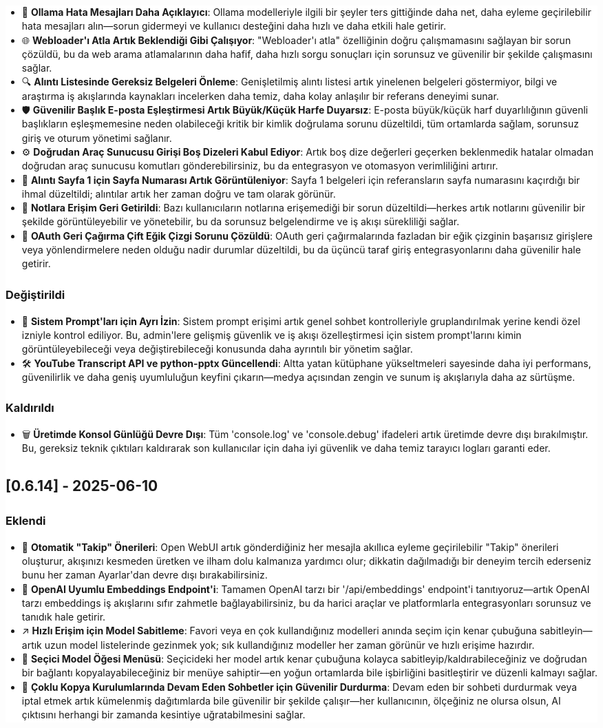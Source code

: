 - 🦾 **Ollama Hata Mesajları Daha Açıklayıcı**: Ollama modelleriyle ilgili bir şeyler ters gittiğinde daha net, daha eyleme geçirilebilir hata mesajları alın—sorun gidermeyi ve kullanıcı desteğini daha hızlı ve daha etkili hale getirir.
- 🌐 **Webloader'ı Atla Artık Beklendiği Gibi Çalışıyor**: "Webloader'ı atla" özelliğinin doğru çalışmamasını sağlayan bir sorun çözüldü, bu da web arama atlamalarının daha hafif, daha hızlı sorgu sonuçları için sorunsuz ve güvenilir bir şekilde çalışmasını sağlar.
- 🔍 **Alıntı Listesinde Gereksiz Belgeleri Önleme**: Genişletilmiş alıntı listesi artık yinelenen belgeleri göstermiyor, bilgi ve araştırma iş akışlarında kaynakları incelerken daha temiz, daha kolay anlaşılır bir referans deneyimi sunar.
- 🛡️ **Güvenilir Başlık E-posta Eşleştirmesi Artık Büyük/Küçük Harfe Duyarsız**: E-posta büyük/küçük harf duyarlılığının güvenli başlıkların eşleşmemesine neden olabileceği kritik bir kimlik doğrulama sorunu düzeltildi, tüm ortamlarda sağlam, sorunsuz giriş ve oturum yönetimi sağlanır.
- ⚙️ **Doğrudan Araç Sunucusu Girişi Boş Dizeleri Kabul Ediyor**: Artık boş dize değerleri geçerken beklenmedik hatalar olmadan doğrudan araç sunucusu komutları gönderebilirsiniz, bu da entegrasyon ve otomasyon verimliliğini artırır.
- 📄 **Alıntı Sayfa 1 için Sayfa Numarası Artık Görüntüleniyor**: Sayfa 1 belgeleri için referansların sayfa numarasını kaçırdığı bir ihmal düzeltildi; alıntılar artık her zaman doğru ve tam olarak görünür.
- 📒 **Notlara Erişim Geri Getirildi**: Bazı kullanıcıların notlarına erişemediği bir sorun düzeltildi—herkes artık notlarını güvenilir bir şekilde görüntüleyebilir ve yönetebilir, bu da sorunsuz belgelendirme ve iş akışı sürekliliği sağlar.
- 🛑 **OAuth Geri Çağırma Çift Eğik Çizgi Sorunu Çözüldü**: OAuth geri çağırmalarında fazladan bir eğik çizginin başarısız girişlere veya yönlendirmelere neden olduğu nadir durumlar düzeltildi, bu da üçüncü taraf giriş entegrasyonlarını daha güvenilir hale getirir.

### Değiştirildi

- 🔑 **Sistem Prompt'ları için Ayrı İzin**: Sistem prompt erişimi artık genel sohbet kontrolleriyle gruplandırılmak yerine kendi özel izniyle kontrol ediliyor. Bu, admin'lere gelişmiş güvenlik ve iş akışı özelleştirmesi için sistem prompt'larını kimin görüntüleyebileceği veya değiştirebileceği konusunda daha ayrıntılı bir yönetim sağlar.
- 🛠️ **YouTube Transcript API ve python-pptx Güncellendi**: Altta yatan kütüphane yükseltmeleri sayesinde daha iyi performans, güvenilirlik ve daha geniş uyumluluğun keyfini çıkarın—medya açısından zengin ve sunum iş akışlarıyla daha az sürtüşme.

### Kaldırıldı

- 🗑️ **Üretimde Konsol Günlüğü Devre Dışı**: Tüm 'console.log' ve 'console.debug' ifadeleri artık üretimde devre dışı bırakılmıştır. Bu, gereksiz teknik çıktıları kaldırarak son kullanıcılar için daha iyi güvenlik ve daha temiz tarayıcı logları garanti eder.

## [0.6.14] - 2025-06-10

### Eklendi

- 🤖 **Otomatik "Takip" Önerileri**: Open WebUI artık gönderdiğiniz her mesajla akıllıca eyleme geçirilebilir "Takip" önerileri oluşturur, akışınızı kesmeden üretken ve ilham dolu kalmanıza yardımcı olur; dikkatin dağılmadığı bir deneyim tercih ederseniz bunu her zaman Ayarlar'dan devre dışı bırakabilirsiniz.
- 🧩 **OpenAI Uyumlu Embeddings Endpoint'i**: Tamamen OpenAI tarzı bir '/api/embeddings' endpoint'i tanıtıyoruz—artık OpenAI tarzı embeddings iş akışlarını sıfır zahmetle bağlayabilirsiniz, bu da harici araçlar ve platformlarla entegrasyonları sorunsuz ve tanıdık hale getirir.
- ↗️ **Hızlı Erişim için Model Sabitleme**: Favori veya en çok kullandığınız modelleri anında seçim için kenar çubuğuna sabitleyin—artık uzun model listelerinde gezinmek yok; sık kullandığınız modeller her zaman görünür ve hızlı erişime hazırdır.
- 📌 **Seçici Model Öğesi Menüsü**: Seçicideki her model artık kenar çubuğuna kolayca sabitleyip/kaldırabileceğiniz ve doğrudan bir bağlantı kopyalayabileceğiniz bir menüye sahiptir—en yoğun ortamlarda bile işbirliğini basitleştirir ve düzenli kalmayı sağlar.
- 🛑 **Çoklu Kopya Kurulumlarında Devam Eden Sohbetler için Güvenilir Durdurma**: Devam eden bir sohbeti durdurmak veya iptal etmek artık kümelenmiş dağıtımlarda bile güvenilir bir şekilde çalışır—her kullanıcının, ölçeğiniz ne olursa olsun, AI çıktısını herhangi bir zamanda kesintiye uğratabilmesini sağlar.